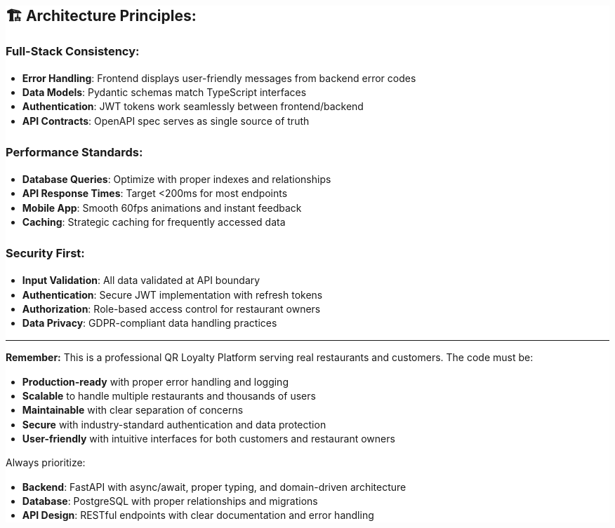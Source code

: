 
## 🏗️ **Architecture Principles:**

### **Full-Stack Consistency:**

- **Error Handling**: Frontend displays user-friendly messages from backend error codes
- **Data Models**: Pydantic schemas match TypeScript interfaces
- **Authentication**: JWT tokens work seamlessly between frontend/backend
- **API Contracts**: OpenAPI spec serves as single source of truth

### **Performance Standards:**

- **Database Queries**: Optimize with proper indexes and relationships
- **API Response Times**: Target <200ms for most endpoints
- **Mobile App**: Smooth 60fps animations and instant feedback
- **Caching**: Strategic caching for frequently accessed data

### **Security First:**

- **Input Validation**: All data validated at API boundary
- **Authentication**: Secure JWT implementation with refresh tokens
- **Authorization**: Role-based access control for restaurant owners
- **Data Privacy**: GDPR-compliant data handling practices

---

**Remember:** This is a professional QR Loyalty Platform serving real restaurants and customers. The code must be:

- **Production-ready** with proper error handling and logging
- **Scalable** to handle multiple restaurants and thousands of users
- **Maintainable** with clear separation of concerns
- **Secure** with industry-standard authentication and data protection
- **User-friendly** with intuitive interfaces for both customers and restaurant owners

Always prioritize:

- **Backend**: FastAPI with async/await, proper typing, and domain-driven architecture
- **Database**: PostgreSQL with proper relationships and migrations
- **API Design**: RESTful endpoints with clear documentation and error handling
